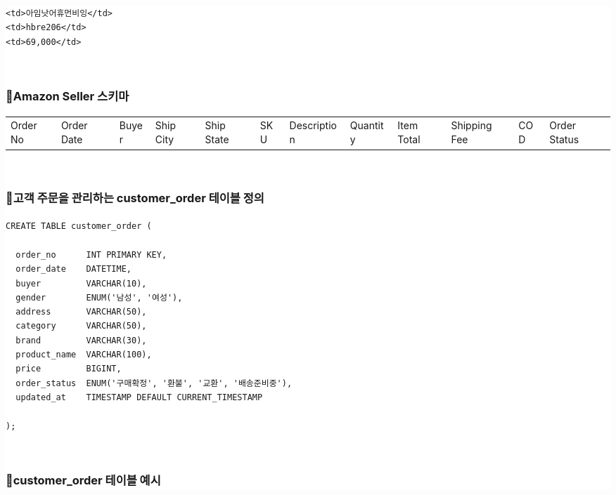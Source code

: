     <td>아임낫어휴먼비잉</td>
    <td>hbre206</td>
    <td>69,000</td>
  </tr>
</table>

<br>

### 📌Amazon Seller 스키마


<table>
  <tr>
    <td>Order No</td>
    <td>Order Date</td>
    <td>Buyer</td>
    <td>Ship City</td>
    <td>Ship State</td>
    <td>SKU</td>
    <td>Description</td>
    <td>Quantity</td>
    <td>Item Total</td>
    <td>Shipping Fee</td>
    <td>COD</td>
    <td>Order Status</td>
  </tr>
</table>

<br>

### 📌고객 주문을 관리하는 customer_order 테이블 정의

```
CREATE TABLE customer_order (

  order_no      INT PRIMARY KEY,
  order_date    DATETIME,
  buyer         VARCHAR(10),
  gender        ENUM('남성', '여성'),
  address       VARCHAR(50),
  category      VARCHAR(50),
  brand         VARCHAR(30),
  product_name  VARCHAR(100),
  price         BIGINT,
  order_status  ENUM('구매확정', '환불', '교환', '배송준비중'),
  updated_at    TIMESTAMP DEFAULT CURRENT_TIMESTAMP

);
```

<br>

### 📌customer_order 테이블 예시
